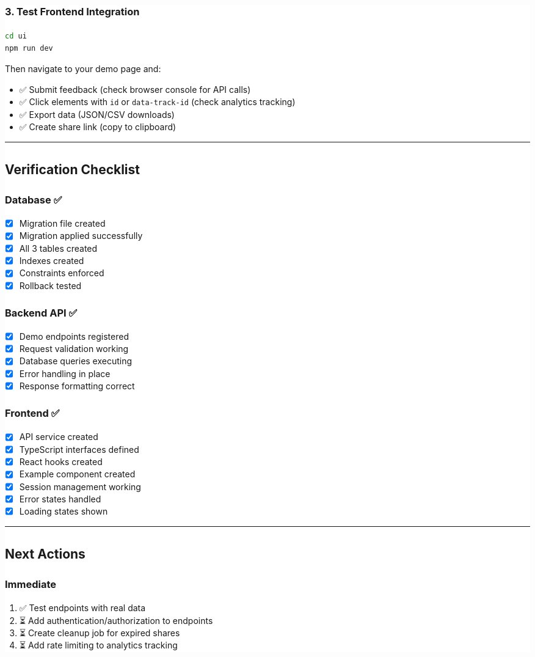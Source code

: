 ### 3. Test Frontend Integration
```bash
cd ui
npm run dev
```

Then navigate to your demo page and:
- ✅ Submit feedback (check browser console for API calls)
- ✅ Click elements with `id` or `data-track-id` (check analytics tracking)
- ✅ Export data (JSON/CSV downloads)
- ✅ Create share link (copy to clipboard)

---

## Verification Checklist

### Database ✅
- [x] Migration file created
- [x] Migration applied successfully
- [x] All 3 tables created
- [x] Indexes created
- [x] Constraints enforced
- [x] Rollback tested

### Backend API ✅
- [x] Demo endpoints registered
- [x] Request validation working
- [x] Database queries executing
- [x] Error handling in place
- [x] Response formatting correct

### Frontend ✅
- [x] API service created
- [x] TypeScript interfaces defined
- [x] React hooks created
- [x] Example component created
- [x] Session management working
- [x] Error states handled
- [x] Loading states shown

---

## Next Actions

### Immediate
1. ✅ Test endpoints with real data
2. ⏳ Add authentication/authorization to endpoints
3. ⏳ Create cleanup job for expired shares
4. ⏳ Add rate limiting to analytics tracking
